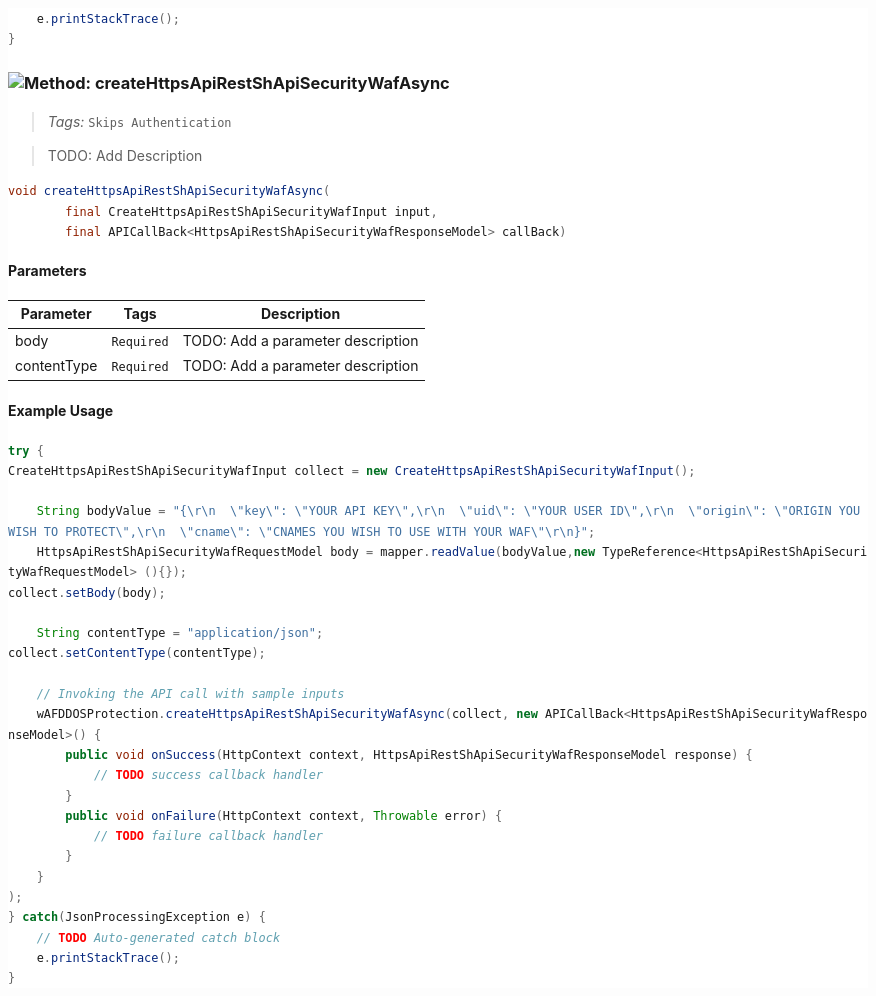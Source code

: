 ```java
    e.printStackTrace();
}
```


### <a name="create_https_api_rest_sh_api_security_waf_async"></a>![Method: ](https://apidocs.io/img/method.png "SMASH.controllers.WAFDDOSProtectionController.createHttpsApiRestShApiSecurityWafAsync") createHttpsApiRestShApiSecurityWafAsync

> *Tags:*  ``` Skips Authentication ``` 

> TODO: Add Description


```java
void createHttpsApiRestShApiSecurityWafAsync(
        final CreateHttpsApiRestShApiSecurityWafInput input,
        final APICallBack<HttpsApiRestShApiSecurityWafResponseModel> callBack)
```

#### Parameters

| Parameter | Tags | Description |
|-----------|------|-------------|
| body |  ``` Required ```  | TODO: Add a parameter description |
| contentType |  ``` Required ```  | TODO: Add a parameter description |


#### Example Usage

```java
try {
CreateHttpsApiRestShApiSecurityWafInput collect = new CreateHttpsApiRestShApiSecurityWafInput();

    String bodyValue = "{\r\n  \"key\": \"YOUR API KEY\",\r\n  \"uid\": \"YOUR USER ID\",\r\n  \"origin\": \"ORIGIN YOU WISH TO PROTECT\",\r\n  \"cname\": \"CNAMES YOU WISH TO USE WITH YOUR WAF\"\r\n}";
    HttpsApiRestShApiSecurityWafRequestModel body = mapper.readValue(bodyValue,new TypeReference<HttpsApiRestShApiSecurityWafRequestModel> (){});
collect.setBody(body);

    String contentType = "application/json";
collect.setContentType(contentType);

    // Invoking the API call with sample inputs
    wAFDDOSProtection.createHttpsApiRestShApiSecurityWafAsync(collect, new APICallBack<HttpsApiRestShApiSecurityWafResponseModel>() {
        public void onSuccess(HttpContext context, HttpsApiRestShApiSecurityWafResponseModel response) {
            // TODO success callback handler
        }
        public void onFailure(HttpContext context, Throwable error) {
            // TODO failure callback handler
        }
    }
);
} catch(JsonProcessingException e) {
    // TODO Auto-generated catch block
    e.printStackTrace();
}
```

